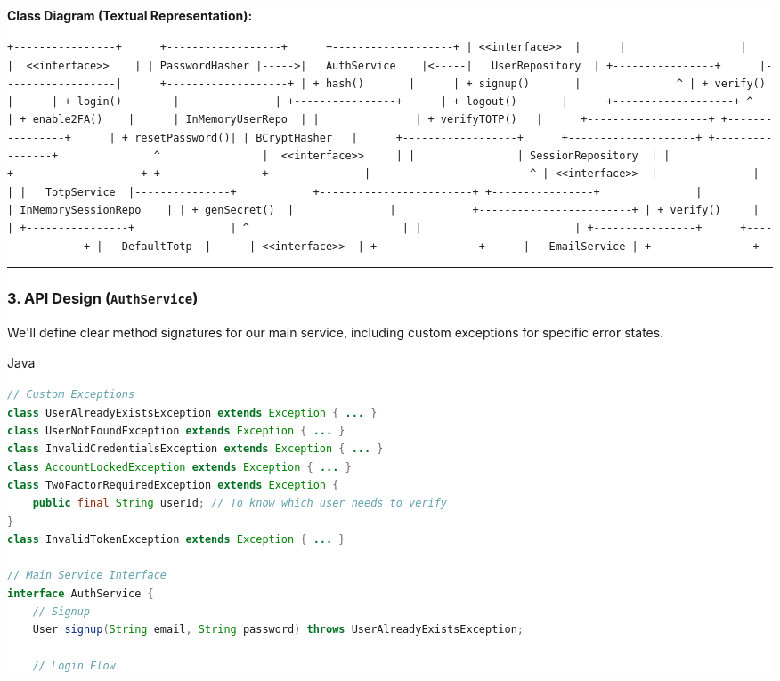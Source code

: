 **Class Diagram (Textual Representation):**

`+----------------+      +------------------+      +-------------------+
| <<interface>>  |      |                  |      |  <<interface>>    |
| PasswordHasher |----->|   AuthService    |<-----|   UserRepository  |
+----------------+      |------------------|      +-------------------+
| + hash()       |      | + signup()       |               ^
| + verify()     |      | + login()        |               |
+----------------+      | + logout()       |      +-------------------+
        ^               | + enable2FA()    |      | InMemoryUserRepo  |
        |               | + verifyTOTP()   |      +-------------------+
+----------------+      | + resetPassword()|
| BCryptHasher   |      +------------------+      +--------------------+
+----------------+               ^                |  <<interface>>     |
                                 |                | SessionRepository  |
                                 |                +--------------------+
+----------------+               |                         ^
| <<interface>>  |               |                         |
|   TotpService  |---------------+            +------------------------+
+----------------+               |            | InMemorySessionRepo    |
| + genSecret()  |               |            +------------------------+
| + verify()     |               |
+----------------+               |
        ^                        |
        |                        |
+----------------+      +----------------+
|   DefaultTotp  |      | <<interface>>  |
+----------------+      |   EmailService |
                        +----------------+`

---

### **3. API Design (`AuthService`)**

We'll define clear method signatures for our main service, including custom exceptions for specific error states.

Java

```java
// Custom Exceptions
class UserAlreadyExistsException extends Exception { ... }
class UserNotFoundException extends Exception { ... }
class InvalidCredentialsException extends Exception { ... }
class AccountLockedException extends Exception { ... }
class TwoFactorRequiredException extends Exception {
    public final String userId; // To know which user needs to verify
}
class InvalidTokenException extends Exception { ... }

// Main Service Interface
interface AuthService {
    // Signup
    User signup(String email, String password) throws UserAlreadyExistsException;

    // Login Flow
```